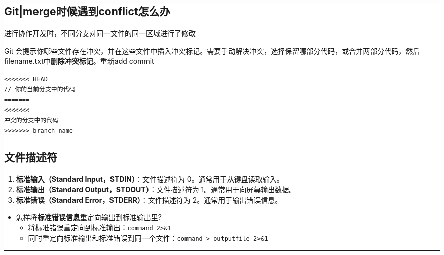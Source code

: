 ## Git|merge时候遇到conflict怎么办

进行协作开发时，不同分支对同一文件的同一区域进行了修改

Git 会提示你哪些文件存在冲突，并在这些文件中插入冲突标记。需要手动解决冲突，选择保留哪部分代码，或合并两部分代码，然后filename.txt中**删除冲突标记**。重新add commit

```shell
<<<<<<< HEAD
// 你的当前分支中的代码
=======
<<<<<<<
冲突的分支中的代码
>>>>>>> branch-name
```

## 文件描述符

1. **标准输入（Standard Input，STDIN）**：文件描述符为 0。通常用于从键盘读取输入。
2. **标准输出（Standard Output，STDOUT）**：文件描述符为 1。通常用于向屏幕输出数据。
3. **标准错误（Standard Error，STDERR）**：文件描述符为 2。通常用于输出错误信息。

- 怎样将**标准错误信息**重定向输出到标准输出里?
  - 将标准错误重定向到标准输出：`command 2>&1`
  - 同时重定向标准输出和标准错误到同一个文件：`command > outputfile 2>&1`

---

